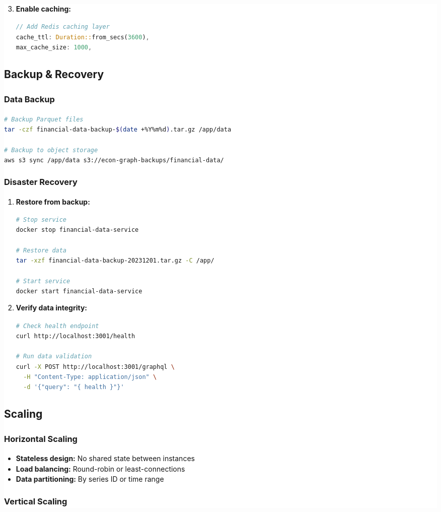 3. **Enable caching:**
   ```rust
   // Add Redis caching layer
   cache_ttl: Duration::from_secs(3600),
   max_cache_size: 1000,
   ```

## Backup & Recovery

### Data Backup

```bash
# Backup Parquet files
tar -czf financial-data-backup-$(date +%Y%m%d).tar.gz /app/data

# Backup to object storage
aws s3 sync /app/data s3://econ-graph-backups/financial-data/
```

### Disaster Recovery

1. **Restore from backup:**
   ```bash
   # Stop service
   docker stop financial-data-service
   
   # Restore data
   tar -xzf financial-data-backup-20231201.tar.gz -C /app/
   
   # Start service
   docker start financial-data-service
   ```

2. **Verify data integrity:**
   ```bash
   # Check health endpoint
   curl http://localhost:3001/health
   
   # Run data validation
   curl -X POST http://localhost:3001/graphql \
     -H "Content-Type: application/json" \
     -d '{"query": "{ health }"}'
   ```

## Scaling

### Horizontal Scaling

- **Stateless design:** No shared state between instances
- **Load balancing:** Round-robin or least-connections
- **Data partitioning:** By series ID or time range

### Vertical Scaling
